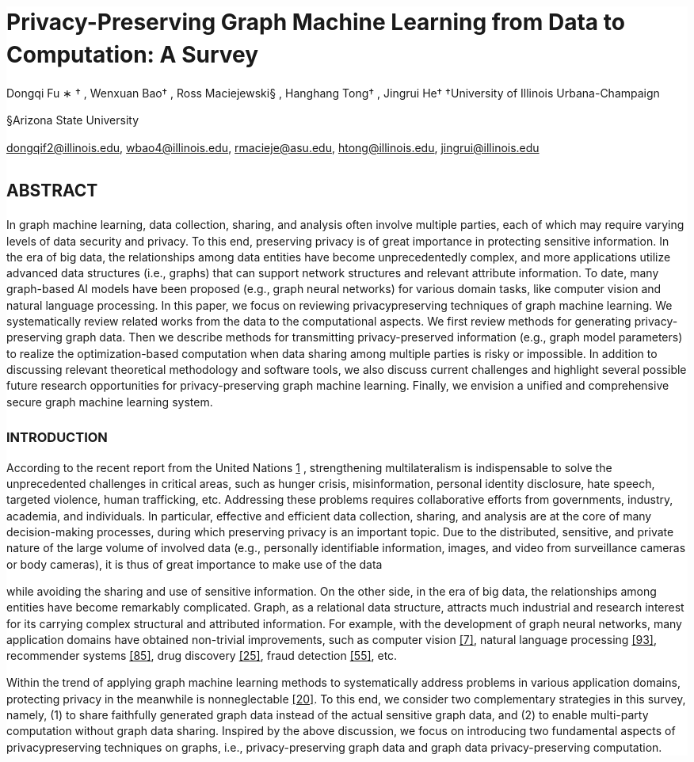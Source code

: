 
# Privacy-Preserving Graph Machine Learning from Data to Computation: A Survey

Dongqi Fu ∗ † , Wenxuan Bao† , Ross Maciejewski§ , Hanghang Tong† , Jingrui He† †University of Illinois Urbana-Champaign

§Arizona State University

dongqif2@illinois.edu, wbao4@illinois.edu, rmacieje@asu.edu, htong@illinois.edu, jingrui@illinois.edu

## ABSTRACT

In graph machine learning, data collection, sharing, and analysis often involve multiple parties, each of which may require varying levels of data security and privacy. To this end, preserving privacy is of great importance in protecting sensitive information. In the era of big data, the relationships among data entities have become unprecedentedly complex, and more applications utilize advanced data structures (i.e., graphs) that can support network structures and relevant attribute information. To date, many graph-based AI models have been proposed (e.g., graph neural networks) for various domain tasks, like computer vision and natural language processing. In this paper, we focus on reviewing privacypreserving techniques of graph machine learning. We systematically review related works from the data to the computational aspects. We first review methods for generating privacy-preserving graph data. Then we describe methods for transmitting privacy-preserved information (e.g., graph model parameters) to realize the optimization-based computation when data sharing among multiple parties is risky or impossible. In addition to discussing relevant theoretical methodology and software tools, we also discuss current challenges and highlight several possible future research opportunities for privacy-preserving graph machine learning. Finally, we envision a unified and comprehensive secure graph machine learning system.

### INTRODUCTION

According to the recent report from the United Nations [1](#page-0-0) , strengthening multilateralism is indispensable to solve the unprecedented challenges in critical areas, such as hunger crisis, misinformation, personal identity disclosure, hate speech, targeted violence, human trafficking, etc. Addressing these problems requires collaborative efforts from governments, industry, academia, and individuals. In particular, effective and efficient data collection, sharing, and analysis are at the core of many decision-making processes, during which preserving privacy is an important topic. Due to the distributed, sensitive, and private nature of the large volume of involved data (e.g., personally identifiable information, images, and video from surveillance cameras or body cameras), it is thus of great importance to make use of the data

while avoiding the sharing and use of sensitive information. On the other side, in the era of big data, the relationships among entities have become remarkably complicated. Graph, as a relational data structure, attracts much industrial and research interest for its carrying complex structural and attributed information. For example, with the development of graph neural networks, many application domains have obtained non-trivial improvements, such as computer vision [\[7\]](#page-13-0), natural language processing [\[93\]](#page-18-0), recommender systems [\[85\]](#page-17-0), drug discovery [\[25\]](#page-14-0), fraud detection [\[55\]](#page-16-0), etc.

Within the trend of applying graph machine learning methods to systematically address problems in various application domains, protecting privacy in the meanwhile is nonneglectable [\[20\]](#page-14-1). To this end, we consider two complementary strategies in this survey, namely, (1) to share faithfully generated graph data instead of the actual sensitive graph data, and (2) to enable multi-party computation without graph data sharing. Inspired by the above discussion, we focus on introducing two fundamental aspects of privacypreserving techniques on graphs, i.e., privacy-preserving graph data and graph data privacy-preserving computation.
